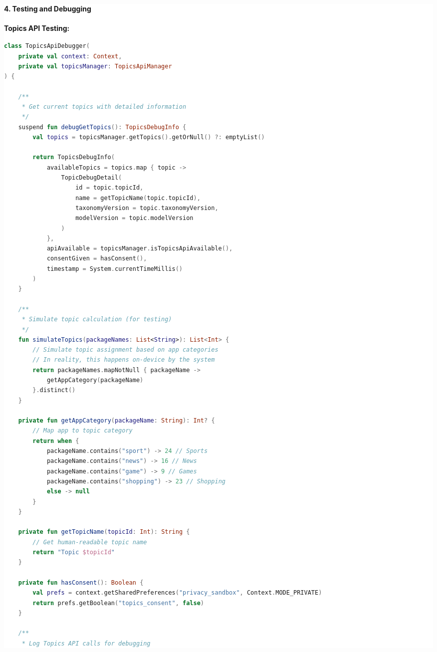 #### 4. Testing and Debugging

**Topics API Testing:**
```kotlin
class TopicsApiDebugger(
    private val context: Context,
    private val topicsManager: TopicsApiManager
) {

    /**
     * Get current topics with detailed information
     */
    suspend fun debugGetTopics(): TopicsDebugInfo {
        val topics = topicsManager.getTopics().getOrNull() ?: emptyList()

        return TopicsDebugInfo(
            availableTopics = topics.map { topic ->
                TopicDebugDetail(
                    id = topic.topicId,
                    name = getTopicName(topic.topicId),
                    taxonomyVersion = topic.taxonomyVersion,
                    modelVersion = topic.modelVersion
                )
            },
            apiAvailable = topicsManager.isTopicsApiAvailable(),
            consentGiven = hasConsent(),
            timestamp = System.currentTimeMillis()
        )
    }

    /**
     * Simulate topic calculation (for testing)
     */
    fun simulateTopics(packageNames: List<String>): List<Int> {
        // Simulate topic assignment based on app categories
        // In reality, this happens on-device by the system
        return packageNames.mapNotNull { packageName ->
            getAppCategory(packageName)
        }.distinct()
    }

    private fun getAppCategory(packageName: String): Int? {
        // Map app to topic category
        return when {
            packageName.contains("sport") -> 24 // Sports
            packageName.contains("news") -> 16 // News
            packageName.contains("game") -> 9 // Games
            packageName.contains("shopping") -> 23 // Shopping
            else -> null
        }
    }

    private fun getTopicName(topicId: Int): String {
        // Get human-readable topic name
        return "Topic $topicId"
    }

    private fun hasConsent(): Boolean {
        val prefs = context.getSharedPreferences("privacy_sandbox", Context.MODE_PRIVATE)
        return prefs.getBoolean("topics_consent", false)
    }

    /**
     * Log Topics API calls for debugging
```